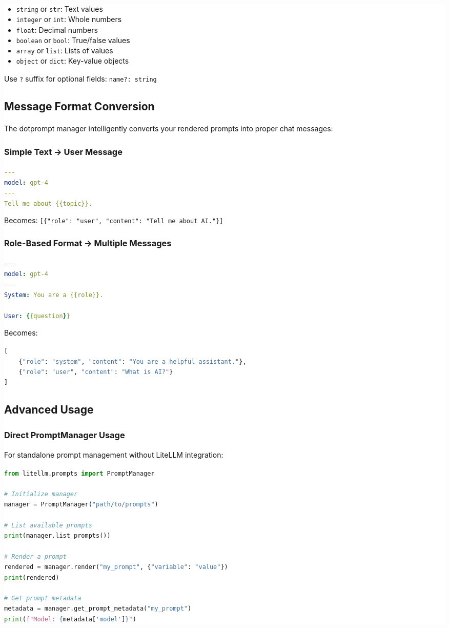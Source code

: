 - `string` or `str`: Text values
- `integer` or `int`: Whole numbers
- `float`: Decimal numbers  
- `boolean` or `bool`: True/false values
- `array` or `list`: Lists of values
- `object` or `dict`: Key-value objects

Use `?` suffix for optional fields: `name?: string`

## Message Format Conversion

The dotprompt manager intelligently converts your rendered prompts into proper chat messages:

### Simple Text → User Message
```yaml
---
model: gpt-4
---
Tell me about {{topic}}.
```
Becomes: `[{"role": "user", "content": "Tell me about AI."}]`

### Role-Based Format → Multiple Messages
```yaml
---
model: gpt-4
---
System: You are a {{role}}.

User: {{question}}
```

Becomes:
```python
[
    {"role": "system", "content": "You are a helpful assistant."},
    {"role": "user", "content": "What is AI?"}
]
```

## Advanced Usage

### Direct PromptManager Usage

For standalone prompt management without LiteLLM integration:

```python
from litellm.prompts import PromptManager

# Initialize manager
manager = PromptManager("path/to/prompts")

# List available prompts
print(manager.list_prompts())

# Render a prompt
rendered = manager.render("my_prompt", {"variable": "value"})
print(rendered)

# Get prompt metadata
metadata = manager.get_prompt_metadata("my_prompt")
print(f"Model: {metadata['model']}")
```
